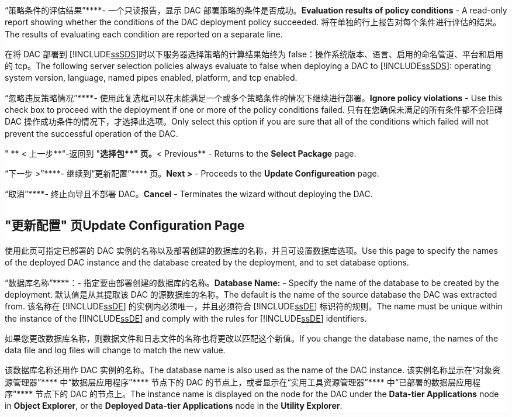  <span data-ttu-id="eb13d-186">“策略条件的评估结果”\*\*\*\*- 一个只读报告，显示 DAC 部署策略的条件是否成功。</span><span class="sxs-lookup"><span data-stu-id="eb13d-186">**Evaluation results of policy conditions** - A read-only report showing whether the conditions of the DAC deployment policy succeeded.</span></span> <span data-ttu-id="eb13d-187">将在单独的行上报告对每个条件进行评估的结果。</span><span class="sxs-lookup"><span data-stu-id="eb13d-187">The results of evaluating each condition are reported on a separate line.</span></span>  
  
 <span data-ttu-id="eb13d-188">在将 DAC 部署到 [!INCLUDE[ssSDS](../../includes/sssds-md.md)]时以下服务器选择策略的计算结果始终为 false：操作系统版本、语言、启用的命名管道、平台和启用的 tcp。</span><span class="sxs-lookup"><span data-stu-id="eb13d-188">The following server selection policies always evaluate to false when deploying a DAC to [!INCLUDE[ssSDS](../../includes/sssds-md.md)]: operating system version, language, named pipes enabled, platform, and tcp enabled.</span></span>  
  
 <span data-ttu-id="eb13d-189">“忽略违反策略情况”\*\*\*\*- 使用此复选框可以在未能满足一个或多个策略条件的情况下继续进行部署。</span><span class="sxs-lookup"><span data-stu-id="eb13d-189">**Ignore policy violations** - Use this check box to proceed with the deployment if one or more of the policy conditions failed.</span></span> <span data-ttu-id="eb13d-190">只有在您确保未满足的所有条件都不会阻碍 DAC 操作成功条件的情况下，才选择此选项。</span><span class="sxs-lookup"><span data-stu-id="eb13d-190">Only select this option if you are sure that all of the conditions which failed will not prevent the successful operation of the DAC.</span></span>  
  
 <span data-ttu-id="eb13d-191">" \*\* \< 上一步**"-返回到 "**选择包\*\*" 页。</span><span class="sxs-lookup"><span data-stu-id="eb13d-191">**\< Previous** - Returns to the **Select Package** page.</span></span>  
  
 <span data-ttu-id="eb13d-192">“下一步 >”\*\*\*\*- 继续到“更新配置”\*\*\*\* 页。</span><span class="sxs-lookup"><span data-stu-id="eb13d-192">**Next >** - Proceeds to the **Update Configureation** page.</span></span>  
  
 <span data-ttu-id="eb13d-193">“取消”\*\*\*\*- 终止向导且不部署 DAC。</span><span class="sxs-lookup"><span data-stu-id="eb13d-193">**Cancel** - Terminates the wizard without deploying the DAC.</span></span>  
  
##  <a name="update-configuration-page"></a><a name="Update_configuration"></a><span data-ttu-id="eb13d-194">"更新配置" 页</span><span class="sxs-lookup"><span data-stu-id="eb13d-194">Update Configuration Page</span></span>  
 <span data-ttu-id="eb13d-195">使用此页可指定已部署的 DAC 实例的名称以及部署创建的数据库的名称，并且可设置数据库选项。</span><span class="sxs-lookup"><span data-stu-id="eb13d-195">Use this page to specify the names of the deployed DAC instance and the database created by the deployment, and to set database options.</span></span>  
  
 <span data-ttu-id="eb13d-196">“数据库名称”\*\*\*\*：- 指定要由部署创建的数据库的名称。</span><span class="sxs-lookup"><span data-stu-id="eb13d-196">**Database Name:** - Specify the name of the database to be created by the deployment.</span></span> <span data-ttu-id="eb13d-197">默认值是从其提取该 DAC 的源数据库的名称。</span><span class="sxs-lookup"><span data-stu-id="eb13d-197">The default is the name of the source database the DAC was extracted from.</span></span> <span data-ttu-id="eb13d-198">该名称在 [!INCLUDE[ssDE](../../includes/ssde-md.md)] 的实例内必须唯一，并且必须符合 [!INCLUDE[ssDE](../../includes/ssde-md.md)] 标识符的规则。</span><span class="sxs-lookup"><span data-stu-id="eb13d-198">The name must be unique within the instance of the [!INCLUDE[ssDE](../../includes/ssde-md.md)] and comply with the rules for [!INCLUDE[ssDE](../../includes/ssde-md.md)] identifiers.</span></span>  
  
 <span data-ttu-id="eb13d-199">如果您更改数据库名称，则数据文件和日志文件的名称也将更改以匹配这个新值。</span><span class="sxs-lookup"><span data-stu-id="eb13d-199">If you change the database name, the names of the data file and log files will change to match the new value.</span></span>  
  
 <span data-ttu-id="eb13d-200">该数据库名称还用作 DAC 实例的名称。</span><span class="sxs-lookup"><span data-stu-id="eb13d-200">The database name is also used as the name of the DAC instance.</span></span> <span data-ttu-id="eb13d-201">该实例名称显示在“对象资源管理器”\*\*\*\* 中“数据层应用程序”\*\*\*\* 节点下的 DAC 的节点上，或者显示在“实用工具资源管理器”\*\*\*\* 中“已部署的数据层应用程序”\*\*\*\* 节点下的 DAC 的节点上。</span><span class="sxs-lookup"><span data-stu-id="eb13d-201">The instance name is displayed on the node for the DAC under the **Data-tier Applications** node in **Object Explorer**, or the **Deployed Data-tier Applications** node in the **Utility Explorer**.</span></span>  
  